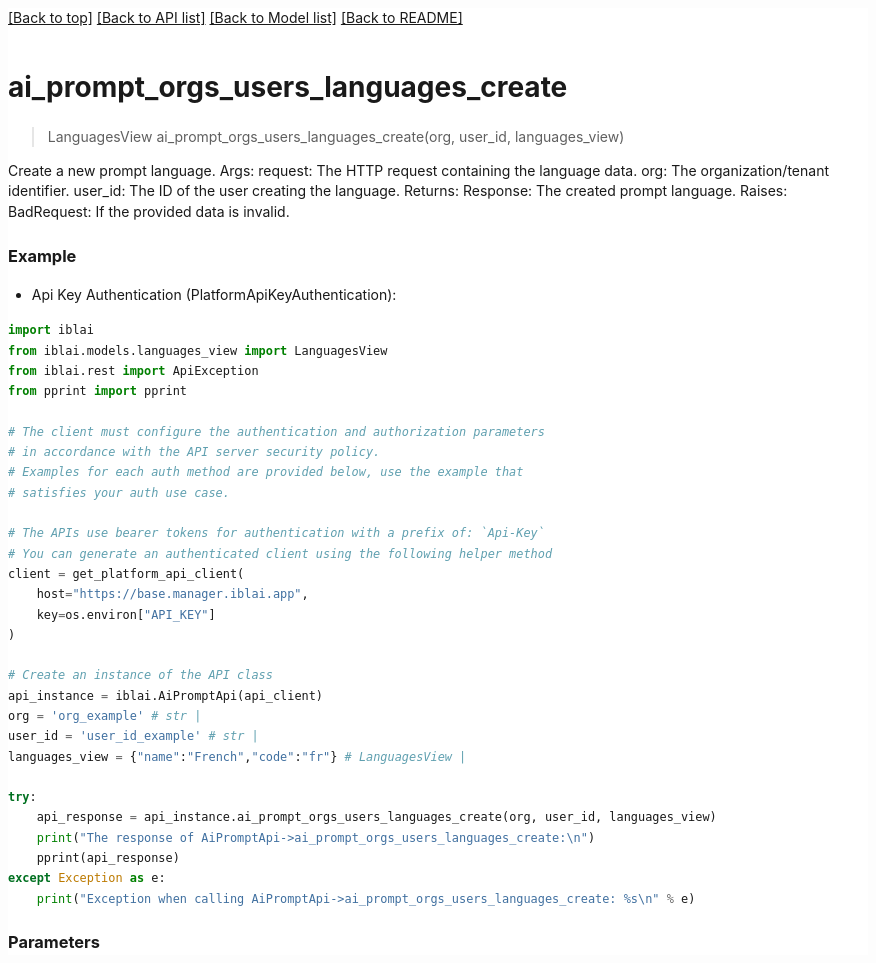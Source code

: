 [[Back to top]](#) [[Back to API list]](../README.md#documentation-for-api-endpoints) [[Back to Model list]](../README.md#documentation-for-models) [[Back to README]](../README.md)

# **ai_prompt_orgs_users_languages_create**
> LanguagesView ai_prompt_orgs_users_languages_create(org, user_id, languages_view)



Create a new prompt language.  Args:     request: The HTTP request containing the language data.     org: The organization/tenant identifier.     user_id: The ID of the user creating the language.  Returns:     Response: The created prompt language.  Raises:     BadRequest: If the provided data is invalid.

### Example

* Api Key Authentication (PlatformApiKeyAuthentication):

```python
import iblai
from iblai.models.languages_view import LanguagesView
from iblai.rest import ApiException
from pprint import pprint

# The client must configure the authentication and authorization parameters
# in accordance with the API server security policy.
# Examples for each auth method are provided below, use the example that
# satisfies your auth use case.

# The APIs use bearer tokens for authentication with a prefix of: `Api-Key`
# You can generate an authenticated client using the following helper method
client = get_platform_api_client(
    host="https://base.manager.iblai.app", 
    key=os.environ["API_KEY"]
)

# Create an instance of the API class
api_instance = iblai.AiPromptApi(api_client)
org = 'org_example' # str | 
user_id = 'user_id_example' # str | 
languages_view = {"name":"French","code":"fr"} # LanguagesView | 

try:
    api_response = api_instance.ai_prompt_orgs_users_languages_create(org, user_id, languages_view)
    print("The response of AiPromptApi->ai_prompt_orgs_users_languages_create:\n")
    pprint(api_response)
except Exception as e:
    print("Exception when calling AiPromptApi->ai_prompt_orgs_users_languages_create: %s\n" % e)
```



### Parameters
